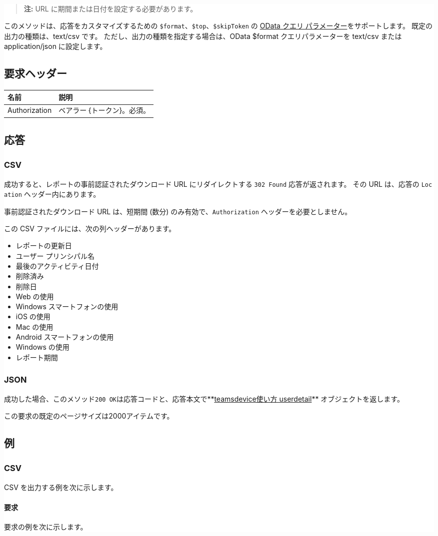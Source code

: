 > **注:** URL に期間または日付を設定する必要があります。

このメソッドは、応答をカスタマイズするための `$format`、`$top`、`$skipToken` の [OData クエリ パラメーター](/graph/query-parameters)をサポートします。 既定の出力の種類は、text/csv です。 ただし、出力の種類を指定する場合は、OData $format クエリパラメーターを text/csv または application/json に設定します。

## <a name="request-headers"></a>要求ヘッダー

| 名前          | 説明               |
| :------------ | :------------------------ |
| Authorization | ベアラー {トークン}。必須。 |

## <a name="response"></a>応答

### <a name="csv"></a>CSV

成功すると、レポートの事前認証されたダウンロード URL にリダイレクトする `302 Found` 応答が返されます。 その URL は、応答の `Location` ヘッダー内にあります。

事前認証されたダウンロード URL は、短期間 (数分) のみ有効で、`Authorization` ヘッダーを必要としません。

この CSV ファイルには、次の列ヘッダーがあります。

- レポートの更新日
- ユーザー プリンシパル名
- 最後のアクティビティ日付
- 削除済み
- 削除日
- Web の使用
- Windows スマートフォンの使用
- iOS の使用
- Mac の使用
- Android スマートフォンの使用
- Windows の使用
- レポート期間

### <a name="json"></a>JSON

成功した場合、このメソッド`200 OK`は応答コードと、応答本文で**[teamsdevice使い方 userdetail](../resources/teamsdeviceusageuserdetail.md)** オブジェクトを返します。

この要求の既定のページサイズは2000アイテムです。

## <a name="example"></a>例

### <a name="csv"></a>CSV

CSV を出力する例を次に示します。

#### <a name="request"></a>要求

要求の例を次に示します。

